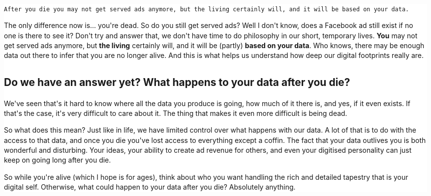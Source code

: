`After you die you may not get served ads anymore, but the living certainly will, and it will be based on your data.`

The only difference now is... you're dead. So do you still get served ads? Well I don't know, does a Facebook ad still exist if no one is there to see it? Don't try and answer that, we don't have time to do philosophy in our short, temporary lives. **You** may not get served ads anymore, but **the living** certainly will, and it will be (partly) **based on your data**. Who knows, there may be enough data out there to infer that you are no longer alive. And this is what helps us understand how deep our digital footprints really are.

## Do we have an answer yet? What happens to your data after you die?

We've seen that's it hard to know where all the data you produce is going, how much of it there is, and yes, if it even exists. If that's the case, it's very difficult to care about it. The thing that makes it even more difficult is being dead. 

So what does this mean? Just like in life, we have limited control over what happens with our data. A lot of that is to do with the access to that data, and once you die you've lost access to everything except a coffin. The fact that your data outlives you is both wonderful and disturbing. Your ideas, your ability to create ad revenue for others, and even your digitised personality can just keep on going long after you die.

So while you're alive (which I hope is for ages), think about who you want handling the rich and detailed tapestry that is your digital self. Otherwise, what could happen to your data after you die? Absolutely anything.